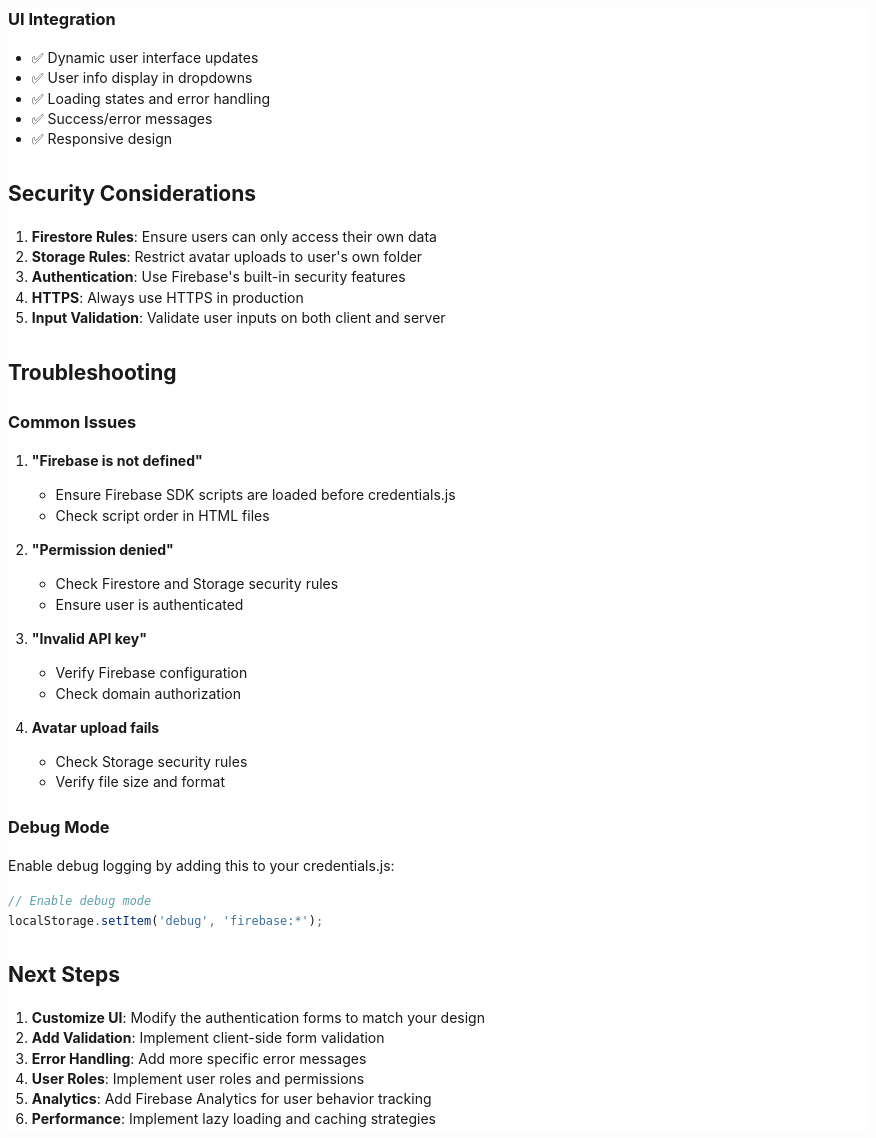 ### UI Integration
- ✅ Dynamic user interface updates
- ✅ User info display in dropdowns
- ✅ Loading states and error handling
- ✅ Success/error messages
- ✅ Responsive design

## Security Considerations

1. **Firestore Rules**: Ensure users can only access their own data
2. **Storage Rules**: Restrict avatar uploads to user's own folder
3. **Authentication**: Use Firebase's built-in security features
4. **HTTPS**: Always use HTTPS in production
5. **Input Validation**: Validate user inputs on both client and server

## Troubleshooting

### Common Issues

1. **"Firebase is not defined"**
   - Ensure Firebase SDK scripts are loaded before credentials.js
   - Check script order in HTML files

2. **"Permission denied"**
   - Check Firestore and Storage security rules
   - Ensure user is authenticated

3. **"Invalid API key"**
   - Verify Firebase configuration
   - Check domain authorization

4. **Avatar upload fails**
   - Check Storage security rules
   - Verify file size and format

### Debug Mode

Enable debug logging by adding this to your credentials.js:

```javascript
// Enable debug mode
localStorage.setItem('debug', 'firebase:*');
```

## Next Steps

1. **Customize UI**: Modify the authentication forms to match your design
2. **Add Validation**: Implement client-side form validation
3. **Error Handling**: Add more specific error messages
4. **User Roles**: Implement user roles and permissions
5. **Analytics**: Add Firebase Analytics for user behavior tracking
6. **Performance**: Implement lazy loading and caching strategies
